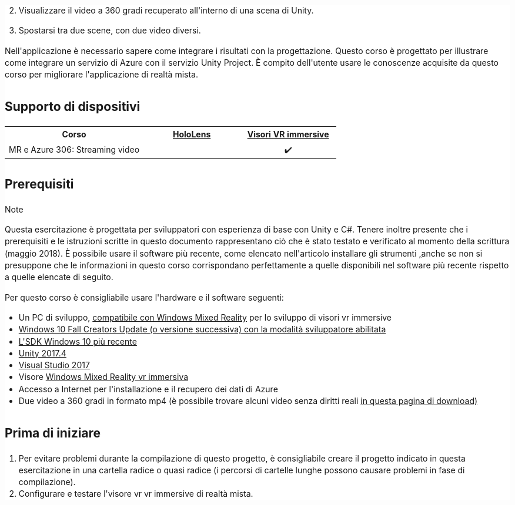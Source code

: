 2. Visualizzare il video a 360 gradi recuperato all'interno di una scena di Unity.

3. Spostarsi tra due scene, con due video diversi.

Nell'applicazione è necessario sapere come integrare i risultati con la progettazione. Questo corso è progettato per illustrare come integrare un servizio di Azure con il servizio Unity Project. È compito dell'utente usare le conoscenze acquisite da questo corso per migliorare l'applicazione di realtà mista.

## <a name="device-support"></a>Supporto di dispositivi

<table>
<tr>
<th>Corso</th><th style="width:150px"> <a href="/hololens/hololens1-hardware">HoloLens</a></th><th style="width:150px"> <a href="../../../discover/immersive-headset-hardware-details.md">Visori VR immersive</a></th>
</tr><tr>
<td> MR e Azure 306: Streaming video</td><td style="text-align: center;"> </td><td style="text-align: center;"> ✔️</td>
</tr>
</table>

## <a name="prerequisites"></a>Prerequisiti

> [!NOTE]
> Questa esercitazione è progettata per sviluppatori con esperienza di base con Unity e C#. Tenere inoltre presente che i prerequisiti e le istruzioni scritte in questo documento rappresentano ciò che è stato testato e verificato al momento della scrittura (maggio 2018). È possibile usare il software più recente, come elencato nell'articolo installare gli strumenti [,](../../install-the-tools.md)anche se non si presuppone che le informazioni in questo corso corrispondano perfettamente a quelle disponibili nel software più recente rispetto a quelle elencate di seguito.

Per questo corso è consigliabile usare l'hardware e il software seguenti:

- Un PC di sviluppo, [compatibile con Windows Mixed Reality](https://support.microsoft.com/help/4039260/windows-10-mixed-reality-pc-hardware-guidelines) per lo sviluppo di visori vr immersive
- [Windows 10 Fall Creators Update (o versione successiva) con la modalità sviluppatore abilitata](../../install-the-tools.md#installation-checklist)
- [L'SDK Windows 10 più recente](../../install-the-tools.md#installation-checklist)
- [Unity 2017.4](../../install-the-tools.md#installation-checklist)
- [Visual Studio 2017](../../install-the-tools.md#installation-checklist)
- Visore [Windows Mixed Reality vr immersiva](../../../discover/immersive-headset-hardware-details.md)
- Accesso a Internet per l'installazione e il recupero dei dati di Azure
- Due video a 360 gradi in formato mp4 (è possibile trovare alcuni video senza diritti reali [in questa pagina di download)](https://www.mettle.com/360vr-master-series-free-360-downloads-page)

## <a name="before-you-start"></a>Prima di iniziare

1.  Per evitare problemi durante la compilazione di questo progetto, è consigliabile creare il progetto indicato in questa esercitazione in una cartella radice o quasi radice (i percorsi di cartelle lunghe possono causare problemi in fase di compilazione).
2.  Configurare e testare l'visore vr vr immersive di realtà mista.
